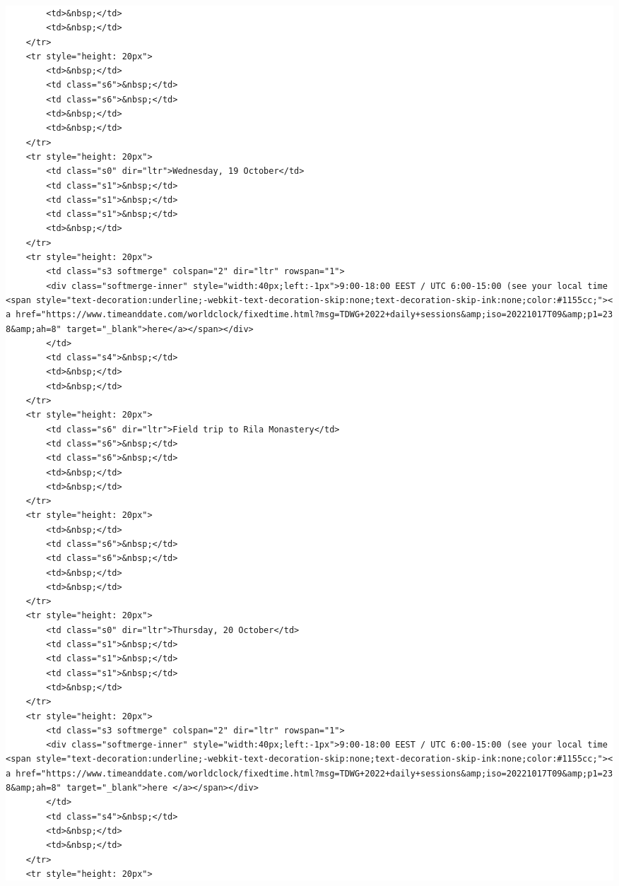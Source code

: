             <td>&nbsp;</td>
            <td>&nbsp;</td>
        </tr>
        <tr style="height: 20px">
            <td>&nbsp;</td>
            <td class="s6">&nbsp;</td>
            <td class="s6">&nbsp;</td>
            <td>&nbsp;</td>
            <td>&nbsp;</td>
        </tr>
        <tr style="height: 20px">
            <td class="s0" dir="ltr">Wednesday, 19 October</td>
            <td class="s1">&nbsp;</td>
            <td class="s1">&nbsp;</td>
            <td class="s1">&nbsp;</td>
            <td>&nbsp;</td>
        </tr>
        <tr style="height: 20px">
            <td class="s3 softmerge" colspan="2" dir="ltr" rowspan="1">
            <div class="softmerge-inner" style="width:40px;left:-1px">9:00-18:00 EEST / UTC 6:00-15:00 (see your local time <span style="text-decoration:underline;-webkit-text-decoration-skip:none;text-decoration-skip-ink:none;color:#1155cc;"><a href="https://www.timeanddate.com/worldclock/fixedtime.html?msg=TDWG+2022+daily+sessions&amp;iso=20221017T09&amp;p1=238&amp;ah=8" target="_blank">here</a></span></div>
            </td>
            <td class="s4">&nbsp;</td>
            <td>&nbsp;</td>
            <td>&nbsp;</td>
        </tr>
        <tr style="height: 20px">
            <td class="s6" dir="ltr">Field trip to Rila Monastery</td>
            <td class="s6">&nbsp;</td>
            <td class="s6">&nbsp;</td>
            <td>&nbsp;</td>
            <td>&nbsp;</td>
        </tr>
        <tr style="height: 20px">
            <td>&nbsp;</td>
            <td class="s6">&nbsp;</td>
            <td class="s6">&nbsp;</td>
            <td>&nbsp;</td>
            <td>&nbsp;</td>
        </tr>
        <tr style="height: 20px">
            <td class="s0" dir="ltr">Thursday, 20 October</td>
            <td class="s1">&nbsp;</td>
            <td class="s1">&nbsp;</td>
            <td class="s1">&nbsp;</td>
            <td>&nbsp;</td>
        </tr>
        <tr style="height: 20px">
            <td class="s3 softmerge" colspan="2" dir="ltr" rowspan="1">
            <div class="softmerge-inner" style="width:40px;left:-1px">9:00-18:00 EEST / UTC 6:00-15:00 (see your local time <span style="text-decoration:underline;-webkit-text-decoration-skip:none;text-decoration-skip-ink:none;color:#1155cc;"><a href="https://www.timeanddate.com/worldclock/fixedtime.html?msg=TDWG+2022+daily+sessions&amp;iso=20221017T09&amp;p1=238&amp;ah=8" target="_blank">here </a></span></div>
            </td>
            <td class="s4">&nbsp;</td>
            <td>&nbsp;</td>
            <td>&nbsp;</td>
        </tr>
        <tr style="height: 20px">
